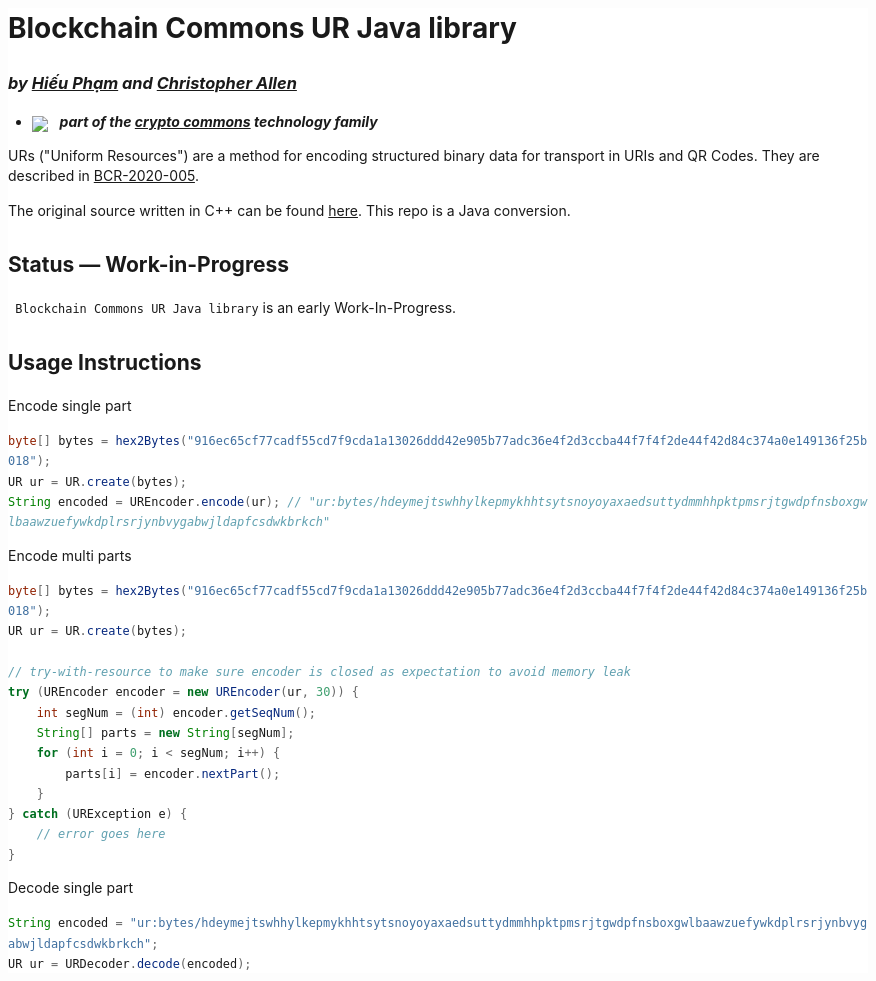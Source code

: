 # Blockchain Commons UR Java library
### _by [Hiếu Phạm](https://www.github.com/jollyjoker992) and [Christopher Allen](https://www.github.com/ChristopherA)_

* <img src="https://github.com/BlockchainCommons/crypto-commons/blob/master/images/logos/crypto-commons-super-simple.png" width=16 valign="bottom">&nbsp;&nbsp; ***part of the [crypto commons](https://github.com/BlockchainCommons/crypto-commons/blob/master/README.md) technology family***

URs ("Uniform Resources") are a method for encoding structured binary data for transport in URIs and QR Codes. They are described in [BCR-2020-005](https://github.com/BlockchainCommons/Research/blob/master/papers/bcr-2020-005-ur.md).

The original source written in C++ can be found [here](https://github.com/BlockchainCommons/bc-ur). This repo is a Java conversion.

## Status — Work-in-Progress

` Blockchain Commons UR Java library`  is an early Work-In-Progress.

## Usage Instructions
Encode single part
```java
byte[] bytes = hex2Bytes("916ec65cf77cadf55cd7f9cda1a13026ddd42e905b77adc36e4f2d3ccba44f7f4f2de44f42d84c374a0e149136f25b018");
UR ur = UR.create(bytes);
String encoded = UREncoder.encode(ur); // "ur:bytes/hdeymejtswhhylkepmykhhtsytsnoyoyaxaedsuttydmmhhpktpmsrjtgwdpfnsboxgwlbaawzuefywkdplrsrjynbvygabwjldapfcsdwkbrkch"
```

Encode multi parts
```java
byte[] bytes = hex2Bytes("916ec65cf77cadf55cd7f9cda1a13026ddd42e905b77adc36e4f2d3ccba44f7f4f2de44f42d84c374a0e149136f25b018");
UR ur = UR.create(bytes);

// try-with-resource to make sure encoder is closed as expectation to avoid memory leak
try (UREncoder encoder = new UREncoder(ur, 30)) {
    int segNum = (int) encoder.getSeqNum();
    String[] parts = new String[segNum];
    for (int i = 0; i < segNum; i++) {
        parts[i] = encoder.nextPart();
    }
} catch (URException e) {
    // error goes here
}
```

Decode single part
```java
String encoded = "ur:bytes/hdeymejtswhhylkepmykhhtsytsnoyoyaxaedsuttydmmhhpktpmsrjtgwdpfnsboxgwlbaawzuefywkdplrsrjynbvygabwjldapfcsdwkbrkch";
UR ur = URDecoder.decode(encoded);
```
